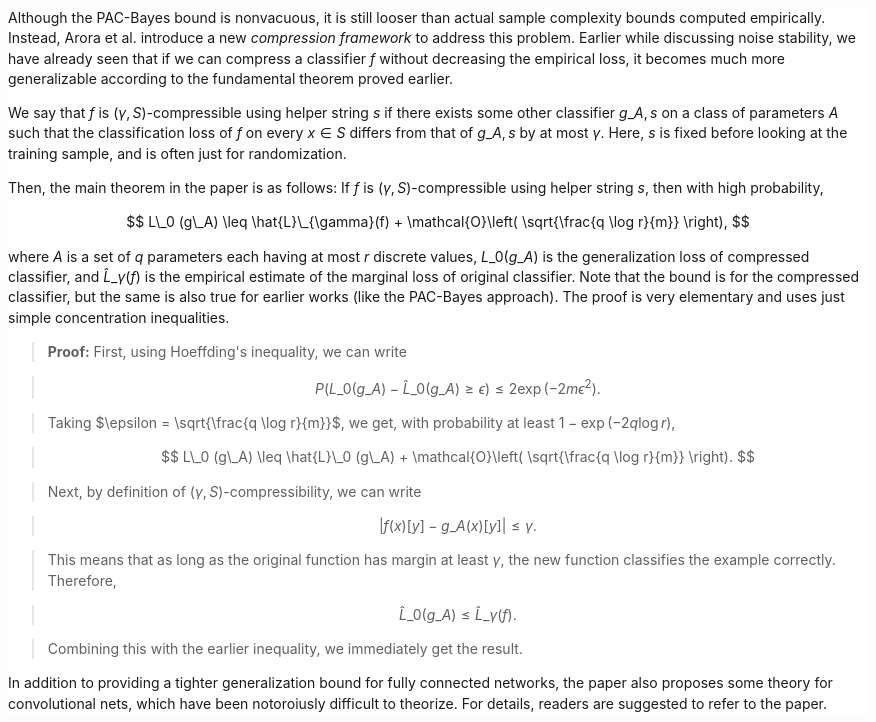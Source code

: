 Although the PAC-Bayes bound is nonvacuous, it is still looser than actual sample complexity bounds computed empirically. Instead, Arora et al. introduce a new *compression framework* to address this problem. Earlier while discussing noise stability, we have already seen that if we can compress a classifier $f$ without decreasing the empirical loss, it becomes much more generalizable according to the fundamental theorem proved earlier.

We say that $f$ is $(\gamma,S)$-compressible using helper string $s$ if there exists some other classifier $g\_{A,s}$ on a class of parameters $A$ such that the classification loss of $f$ on every $x \in S$ differs from that of $g\_{A,s}$ by at most $\gamma$. Here, $s$ is fixed before looking at the training sample, and is often just for randomization. 

Then, the main theorem in the paper is as follows: If $f$ is $(\gamma,S)$-compressible using helper string $s$, then with high probability,

$$ L\_0 (g\_A) \leq \hat{L}\_{\gamma}(f) + \mathcal{O}\left( \sqrt{\frac{q \log r}{m}} \right), $$

where $A$ is a set of $q$ parameters each having at most $r$ discrete values, $L\_0 (g\_A)$ is the generalization loss of compressed classifier, and $\hat{L}\_{\gamma}(f)$ is the empirical estimate of the marginal loss of original classifier. Note that the bound is for the compressed classifier, but the same is also true for earlier works (like the PAC-Bayes approach). The proof is very elementary and uses just simple concentration inequalities.

> **Proof:** First, using Hoeffding's inequality, we can write

> $$ P(L\_0 (g\_A) - \hat{L}\_0 (g\_A) \geq \epsilon) \leq 2\exp(-2m\epsilon^2). $$

> Taking $\epsilon = \sqrt{\frac{q \log r}{m}}$, we get, with probability at least $1 - \exp(-2q\log r)$,

> $$ L\_0 (g\_A) \leq \hat{L}\_0 (g\_A) + \mathcal{O}\left( \sqrt{\frac{q \log r}{m}} \right). $$

> Next, by definition of $(\gamma,S)$-compressibility, we can write

> $$ \lvert f(x)[y] - g\_A(x)[y] \rvert \leq \gamma. $$

> This means that as long as the original function has margin at least $\gamma$, the new function classifies the example correctly. Therefore,

> $$ \hat{L}\_0 (g\_A) \leq \hat{L}\_{\gamma}(f). $$

> Combining this with the earlier inequality, we immediately get the result.

In addition to providing a tighter generalization bound for fully connected networks, the paper also proposes some theory for convolutional nets, which have been notoroiusly difficult to theorize. For details, readers are suggested to refer to the paper.